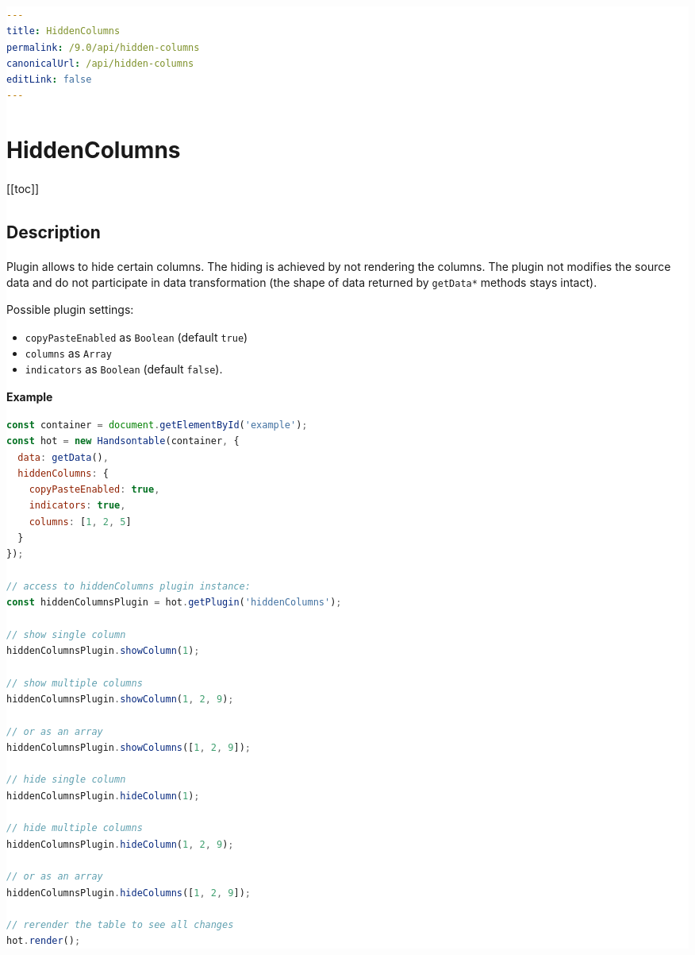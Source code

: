 ```yaml
---
title: HiddenColumns
permalink: /9.0/api/hidden-columns
canonicalUrl: /api/hidden-columns
editLink: false
---
```


# HiddenColumns

[[toc]]

## Description

Plugin allows to hide certain columns. The hiding is achieved by not rendering the columns. The plugin not modifies
the source data and do not participate in data transformation (the shape of data returned by `getData*` methods stays intact).

Possible plugin settings:
 * `copyPasteEnabled` as `Boolean` (default `true`)
 * `columns` as `Array`
 * `indicators` as `Boolean` (default `false`).

**Example**  
```js
const container = document.getElementById('example');
const hot = new Handsontable(container, {
  data: getData(),
  hiddenColumns: {
    copyPasteEnabled: true,
    indicators: true,
    columns: [1, 2, 5]
  }
});

// access to hiddenColumns plugin instance:
const hiddenColumnsPlugin = hot.getPlugin('hiddenColumns');

// show single column
hiddenColumnsPlugin.showColumn(1);

// show multiple columns
hiddenColumnsPlugin.showColumn(1, 2, 9);

// or as an array
hiddenColumnsPlugin.showColumns([1, 2, 9]);

// hide single column
hiddenColumnsPlugin.hideColumn(1);

// hide multiple columns
hiddenColumnsPlugin.hideColumn(1, 2, 9);

// or as an array
hiddenColumnsPlugin.hideColumns([1, 2, 9]);

// rerender the table to see all changes
hot.render();
```
